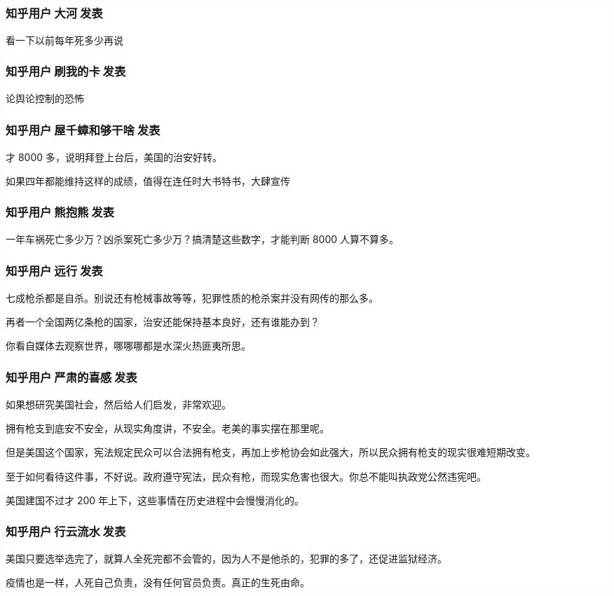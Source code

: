     
    
    
### 知乎用户 大河 发表
    
看一下以前每年死多少再说
    
    
    
    
### 知乎用户 刷我的卡 发表
    
论舆论控制的恐怖
    
    
    
    
### 知乎用户 屋千蟑和够干啥 发表
    
才 8000 多，说明拜登上台后，美国的治安好转。

如果四年都能维持这样的成绩，值得在连任时大书特书，大肆宣传
    
    
    
    
### 知乎用户 熊抱熊 发表
    
一年车祸死亡多少万？凶杀案死亡多少万？搞清楚这些数字，才能判断 8000 人算不算多。
    
    
    
    
### 知乎用户 远行 发表
    
七成枪杀都是自杀。别说还有枪械事故等等，犯罪性质的枪杀案并没有网传的那么多。

再者一个全国两亿条枪的国家，治安还能保持基本良好，还有谁能办到？

你看自媒体去观察世界，哪哪哪都是水深火热匪夷所思。
    
    
    
    
### 知乎用户 严肃的喜感 发表
    
如果想研究美国社会，然后给人们启发，非常欢迎。

拥有枪支到底安不安全，从现实角度讲，不安全。老美的事实摆在那里呢。

但是美国这个国家，宪法规定民众可以合法拥有枪支，再加上步枪协会如此强大，所以民众拥有枪支的现实很难短期改变。

至于如何看待这件事，不好说。政府遵守宪法，民众有枪，而现实危害也很大。你总不能叫执政党公然违宪吧。

美国建国不过才 200 年上下，这些事情在历史进程中会慢慢消化的。
    
    
    
    
### 知乎用户 行云流水 发表
    
美国只要选举选完了，就算人全死完都不会管的，因为人不是他杀的，犯罪的多了，还促进监狱经济。

疫情也是一样，人死自己负责，没有任何官员负责。真正的生死由命。
    
    